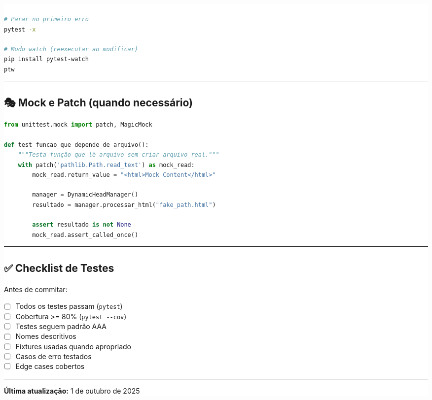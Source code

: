 ```bash

# Parar no primeiro erro
pytest -x

# Modo watch (reexecutar ao modificar)
pip install pytest-watch
ptw
```

---

## 🎭 Mock e Patch (quando necessário)

```python
from unittest.mock import patch, MagicMock

def test_funcao_que_depende_de_arquivo():
    """Testa função que lê arquivo sem criar arquivo real."""
    with patch('pathlib.Path.read_text') as mock_read:
        mock_read.return_value = "<html>Mock Content</html>"
        
        manager = DynamicHeadManager()
        resultado = manager.processar_html("fake_path.html")
        
        assert resultado is not None
        mock_read.assert_called_once()
```

---

## ✅ Checklist de Testes

Antes de commitar:

- [ ] Todos os testes passam (`pytest`)
- [ ] Cobertura >= 80% (`pytest --cov`)
- [ ] Testes seguem padrão AAA
- [ ] Nomes descritivos
- [ ] Fixtures usadas quando apropriado
- [ ] Casos de erro testados
- [ ] Edge cases cobertos

---

**Última atualização:** 1 de outubro de 2025
